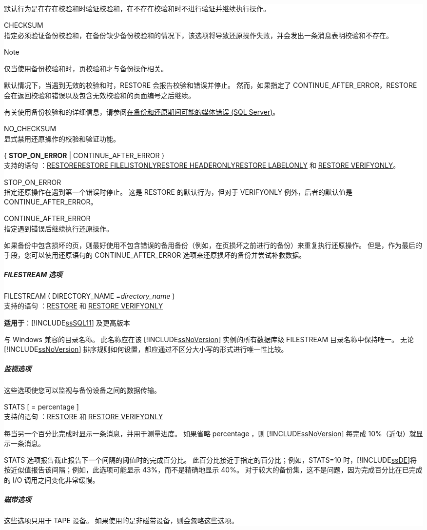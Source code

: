  默认行为是在存在校验和时验证校验和，在不存在校验和时不进行验证并继续执行操作。  
  
 CHECKSUM  
 指定必须验证备份校验和，在备份缺少备份校验和的情况下，该选项将导致还原操作失败，并会发出一条消息表明校验和不存在。  
  
> [!NOTE]  
>  仅当使用备份校验和时，页校验和才与备份操作相关。  
  
 默认情况下，当遇到无效的校验和时，RESTORE 会报告校验和错误并停止。 然而，如果指定了 CONTINUE_AFTER_ERROR，RESTORE 会在返回校验和错误以及包含无效校验和的页面编号之后继续。  
  
 有关使用备份校验和的详细信息，请参阅[在备份和还原期间可能的媒体错误 (SQL Server)](../../relational-databases/backup-restore/possible-media-errors-during-backup-and-restore-sql-server.md)。  
  
 NO_CHECKSUM  
 显式禁用还原操作的校验和验证功能。  
  
 { **STOP_ON_ERROR** | CONTINUE_AFTER_ERROR }  
 支持的语句  ：[RESTORE](../../t-sql/statements/restore-statements-transact-sql.md)[RESTORE FILELISTONLY](../../t-sql/statements/restore-statements-filelistonly-transact-sql.md)[RESTORE HEADERONLY](../../t-sql/statements/restore-statements-headeronly-transact-sql.md)[RESTORE LABELONLY](../../t-sql/statements/restore-statements-labelonly-transact-sql.md) 和 [RESTORE VERIFYONLY](../../t-sql/statements/restore-statements-verifyonly-transact-sql.md)。  
  
 STOP_ON_ERROR  
 指定还原操作在遇到第一个错误时停止。 这是 RESTORE 的默认行为，但对于 VERIFYONLY 例外，后者的默认值是 CONTINUE_AFTER_ERROR。  
  
 CONTINUE_AFTER_ERROR  
 指定遇到错误后继续执行还原操作。  
  
 如果备份中包含损坏的页，则最好使用不包含错误的备用备份（例如，在页损坏之前进行的备份）来重复执行还原操作。 但是，作为最后的手段，您可以使用还原语句的 CONTINUE_AFTER_ERROR 选项来还原损坏的备份并尝试补救数据。  
  
##### <a name="filestream-options"></a>FILESTREAM 选项  
 FILESTREAM ( DIRECTORY_NAME =*directory_name* )  
 支持的语句  ：[RESTORE](../../t-sql/statements/restore-statements-transact-sql.md) 和 [RESTORE VERIFYONLY](../../t-sql/statements/restore-statements-verifyonly-transact-sql.md)  
  
**适用于**：[!INCLUDE[ssSQL11](../../includes/sssql11-md.md)] 及更高版本
  
 与 Windows 兼容的目录名称。 此名称应在该 [!INCLUDE[ssNoVersion](../../includes/ssnoversion-md.md)] 实例的所有数据库级 FILESTREAM 目录名称中保持唯一。 无论 [!INCLUDE[ssNoVersion](../../includes/ssnoversion-md.md)] 排序规则如何设置，都应通过不区分大小写的形式进行唯一性比较。  
  
##### <a name="monitoring-options"></a>监视选项  
 这些选项使您可以监视与备份设备之间的数据传输。  
  
 STATS [ = percentage ]    
 支持的语句  ：[RESTORE](../../t-sql/statements/restore-statements-transact-sql.md) 和 [RESTORE VERIFYONLY](../../t-sql/statements/restore-statements-verifyonly-transact-sql.md)  
  
 每当另一个百分比完成时显示一条消息，并用于测量进度。 如果省略 percentage  ，则 [!INCLUDE[ssNoVersion](../../includes/ssnoversion-md.md)] 每完成 10%（近似）就显示一条消息。  
  
 STATS 选项报告截止报告下一个间隔的阈值时的完成百分比。 此百分比接近于指定的百分比；例如，STATS=10 时，[!INCLUDE[ssDE](../../includes/ssde-md.md)]将按近似值报告该间隔；例如，此选项可能显示 43%，而不是精确地显示 40%。 对于较大的备份集，这不是问题，因为完成百分比在已完成的 I/O 调用之间变化非常缓慢。  
  
##### <a name="tape-options"></a>磁带选项  
 这些选项只用于 TAPE 设备。 如果使用的是非磁带设备，则会忽略这些选项。  
  